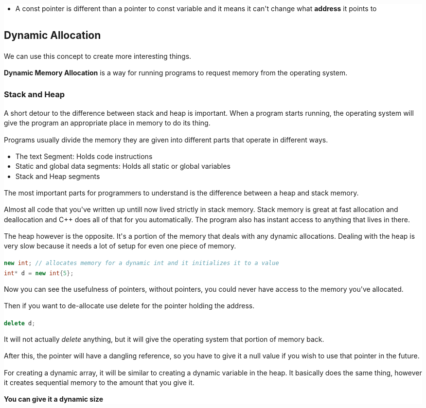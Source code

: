 * A const pointer is different than a pointer to const variable and it means it can't change what **address** it points to
## Dynamic Allocation

We can use this concept to create more interesting things. 

**Dynamic Memory Allocation** is a way for running programs to request memory from the operating system. 

### Stack and Heap

A short detour to the difference between stack and heap is important.
When a program starts running, the operating system will give the program an appropriate place in memory to do its thing.

Programs usually divide the memory they are given into different parts that operate in different ways.

* The text Segment: Holds code instructions
* Static and global data segments: Holds all static or global variables
* Stack and Heap segments

The most important parts for programmers to understand is the difference between a heap and stack memory.

Almost all code that you've written up untill now lived strictly in stack memory. Stack memory is great at fast allocation and deallocation and C++ does all of that for you automatically. The program also has instant access to anything that lives in there.

The heap however is the opposite. It's a portion of the memory that deals with any dynamic allocations. Dealing with the heap is very slow because it needs a lot of setup for even one piece of memory. 

```C++
new int; // allocates memory for a dynamic int and it initializes it to a value
int* d = new int{5};
```

Now you can see the usefulness of pointers, without pointers, you could never have access to the memory you've allocated.

Then if you want to de-allocate use delete for the pointer holding the address.

```C++
delete d;
```

It will not actually *delete* anything, but it will give the operating system that portion of memory back.

After this, the pointer will have a dangling reference, so you have to give it a null value if you wish to use that pointer in the future.

For creating a dynamic array, it will be similar to creating a dynamic variable in the heap. It basically does the same thing, however it creates sequential memory to the amount that you give it.

**You can give it a dynamic size**
